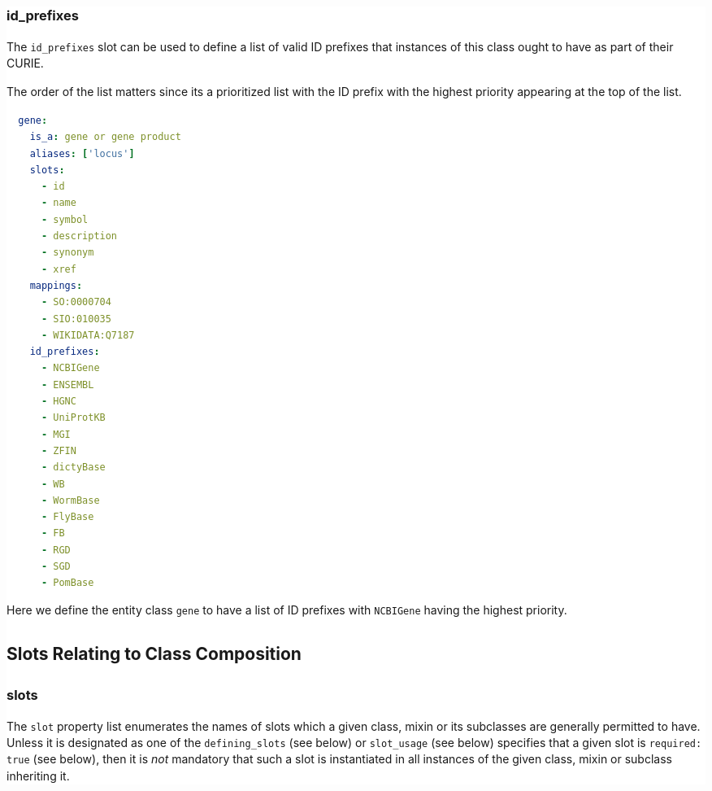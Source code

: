 ### id_prefixes

The `id_prefixes` slot can be used to define a list of valid ID prefixes that instances of this class ought to have as part of their CURIE.

The order of the list matters since its a prioritized list with the ID prefix with the highest priority appearing at the top of the list.

```yaml
  gene:
    is_a: gene or gene product
    aliases: ['locus']
    slots:
      - id
      - name
      - symbol
      - description
      - synonym
      - xref
    mappings:
      - SO:0000704
      - SIO:010035
      - WIKIDATA:Q7187
    id_prefixes:
      - NCBIGene
      - ENSEMBL
      - HGNC
      - UniProtKB
      - MGI
      - ZFIN
      - dictyBase
      - WB
      - WormBase
      - FlyBase
      - FB
      - RGD
      - SGD
      - PomBase
```

Here we define the entity class `gene` to have a list of ID prefixes with `NCBIGene` having the highest priority.


## Slots Relating to Class Composition

### slots

The `slot` property list enumerates the names of slots which a given class, mixin or its subclasses are generally permitted to have. Unless it is designated as one of the `defining_slots` (see below) or `slot_usage` (see below) specifies that a given slot is `required: true` (see below), then it is _not_ mandatory that such a slot is instantiated in all instances of the given class, mixin or subclass inheriting it.
